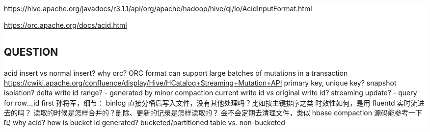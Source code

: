 https://hive.apache.org/javadocs/r3.1.1/api/org/apache/hadoop/hive/ql/io/AcidInputFormat.html


https://orc.apache.org/docs/acid.html

## QUESTION

acid insert vs normal insert?
why orc?
    ORC format can support large batches of mutations in a transaction https://cwiki.apache.org/confluence/display/Hive/HCatalog+Streaming+Mutation+API
primary key, unique key?
snapshot isolation?
delta write id range? - generated by minor compaction
current write id vs original write id?
streaming update? - query for row__id first
孙将军，细节：
    binlog 直接分桶后写入文件，没有其他处理吗？比如按主键排序之类
    时效性如何，是用 fluentd 实时流进去的吗？
    读取的时候是怎样合并的？删除、更新的记录是怎样读取的？
    会不会定期去清理文件，类似 hbase compaction
    源码能参考一下吗
why acid?
how is bucket id generated? bucketed/partitioned table vs. non-bucketed
